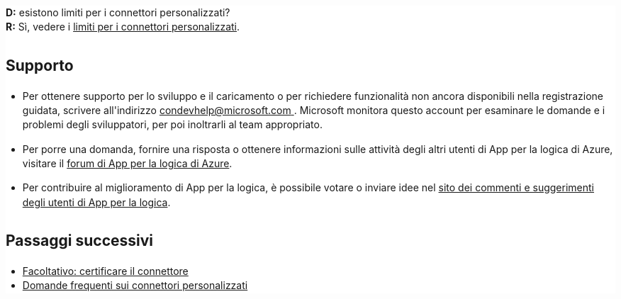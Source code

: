 **D:** esistono limiti per i connettori personalizzati? </br>
**R:** Sì, vedere i [limiti per i connettori personalizzati](../logic-apps/logic-apps-limits-and-config.md#custom-connector-limits).

## <a name="get-support"></a>Supporto

* Per ottenere supporto per lo sviluppo e il caricamento o per richiedere funzionalità non ancora disponibili nella registrazione guidata, scrivere all'indirizzo [ condevhelp@microsoft.com ](mailto:condevhelp@microsoft.com). Microsoft monitora questo account per esaminare le domande e i problemi degli sviluppatori, per poi inoltrarli al team appropriato.

* Per porre una domanda, fornire una risposta o ottenere informazioni sulle attività degli altri utenti di App per la logica di Azure, visitare il [forum di App per la logica di Azure](https://social.msdn.microsoft.com/Forums/en-US/home?forum=azurelogicapps).

* Per contribuire al miglioramento di App per la logica, è possibile votare o inviare idee nel [sito dei commenti e suggerimenti degli utenti di App per la logica](http://aka.ms/logicapps-wish). 

## <a name="next-steps"></a>Passaggi successivi

* [Facoltativo: certificare il connettore](../logic-apps/custom-connector-submit-certification.md)
* [Domande frequenti sui connettori personalizzati](../logic-apps/custom-connector-faq.md)